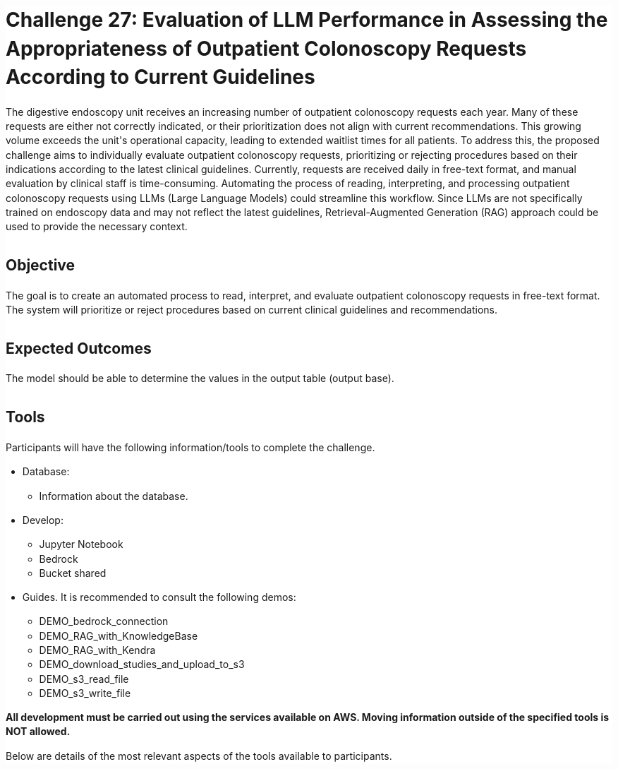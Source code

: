 # Challenge 27: Evaluation of LLM Performance in Assessing the Appropriateness of Outpatient Colonoscopy Requests According to Current Guidelines


The digestive endoscopy unit receives an increasing number of outpatient colonoscopy requests each year. Many of these requests are either not correctly indicated, or their prioritization does not align with current recommendations. This growing volume exceeds the unit's operational capacity, leading to extended waitlist times for all patients.
To address this, the proposed challenge aims to individually evaluate outpatient colonoscopy requests, prioritizing or rejecting procedures based on their indications according to the latest clinical guidelines. Currently, requests are received daily in free-text format, and manual evaluation by clinical staff is time-consuming. Automating the process of reading, interpreting, and processing outpatient colonoscopy requests using LLMs (Large Language Models) could streamline this workflow.
Since LLMs are not specifically trained on endoscopy data and may not reflect the latest guidelines, Retrieval-Augmented Generation (RAG) approach could be used to provide the necessary context. 

## Objective

The goal is to create an automated process to read, interpret, and evaluate outpatient colonoscopy requests in free-text format. The system will prioritize or reject procedures based on current clinical guidelines and recommendations.

## Expected Outcomes
The model should be able to determine the values ​​in the output table (output base).



## Tools

Participants will have the following information/tools to complete the challenge.

- Database:
    - Information about the database.

- Develop:
    - Jupyter Notebook
    - Bedrock
    - Bucket shared

- Guides. It is recommended to consult the following demos:
    - DEMO_bedrock_connection
    - DEMO_RAG_with_KnowledgeBase
    - DEMO_RAG_with_Kendra
    - DEMO_download_studies_and_upload_to_s3
    - DEMO_s3_read_file
    - DEMO_s3_write_file


**All development must be carried out using the services available on AWS. Moving information outside of the specified tools is NOT allowed.**

Below are details of the most relevant aspects of the tools available to participants.
